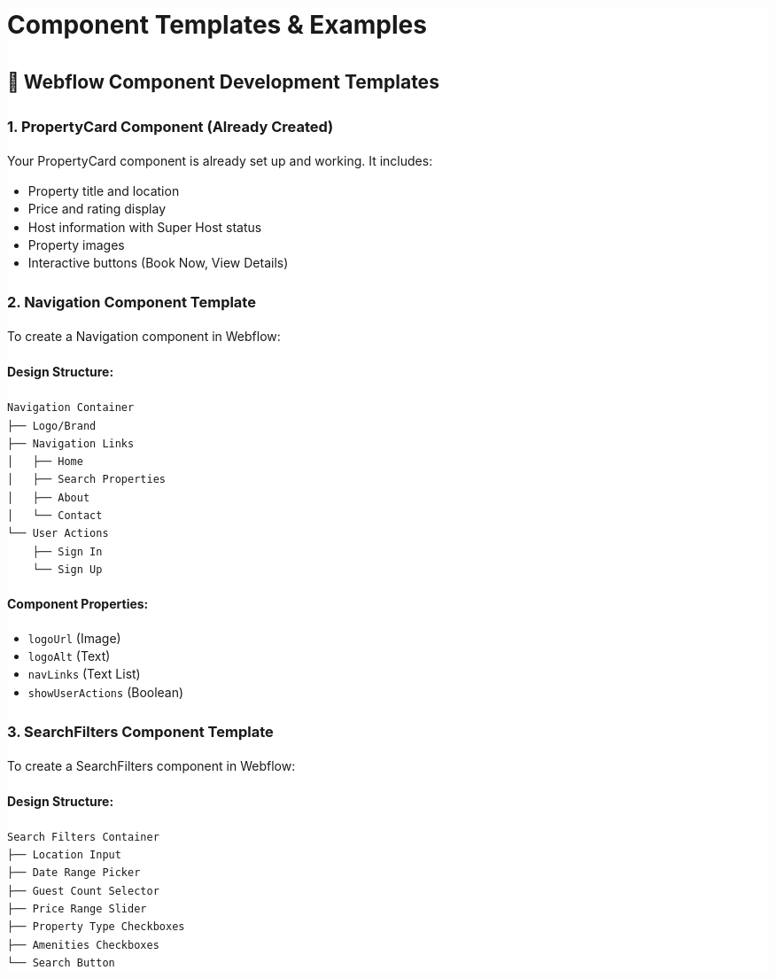 # Component Templates & Examples

## 🎨 Webflow Component Development Templates

### 1. **PropertyCard Component** (Already Created)
Your PropertyCard component is already set up and working. It includes:
- Property title and location
- Price and rating display
- Host information with Super Host status
- Property images
- Interactive buttons (Book Now, View Details)

### 2. **Navigation Component Template**
To create a Navigation component in Webflow:

#### Design Structure:
```
Navigation Container
├── Logo/Brand
├── Navigation Links
│   ├── Home
│   ├── Search Properties
│   ├── About
│   └── Contact
└── User Actions
    ├── Sign In
    └── Sign Up
```

#### Component Properties:
- `logoUrl` (Image)
- `logoAlt` (Text)
- `navLinks` (Text List)
- `showUserActions` (Boolean)

### 3. **SearchFilters Component Template**
To create a SearchFilters component in Webflow:

#### Design Structure:
```
Search Filters Container
├── Location Input
├── Date Range Picker
├── Guest Count Selector
├── Price Range Slider
├── Property Type Checkboxes
├── Amenities Checkboxes
└── Search Button
```
